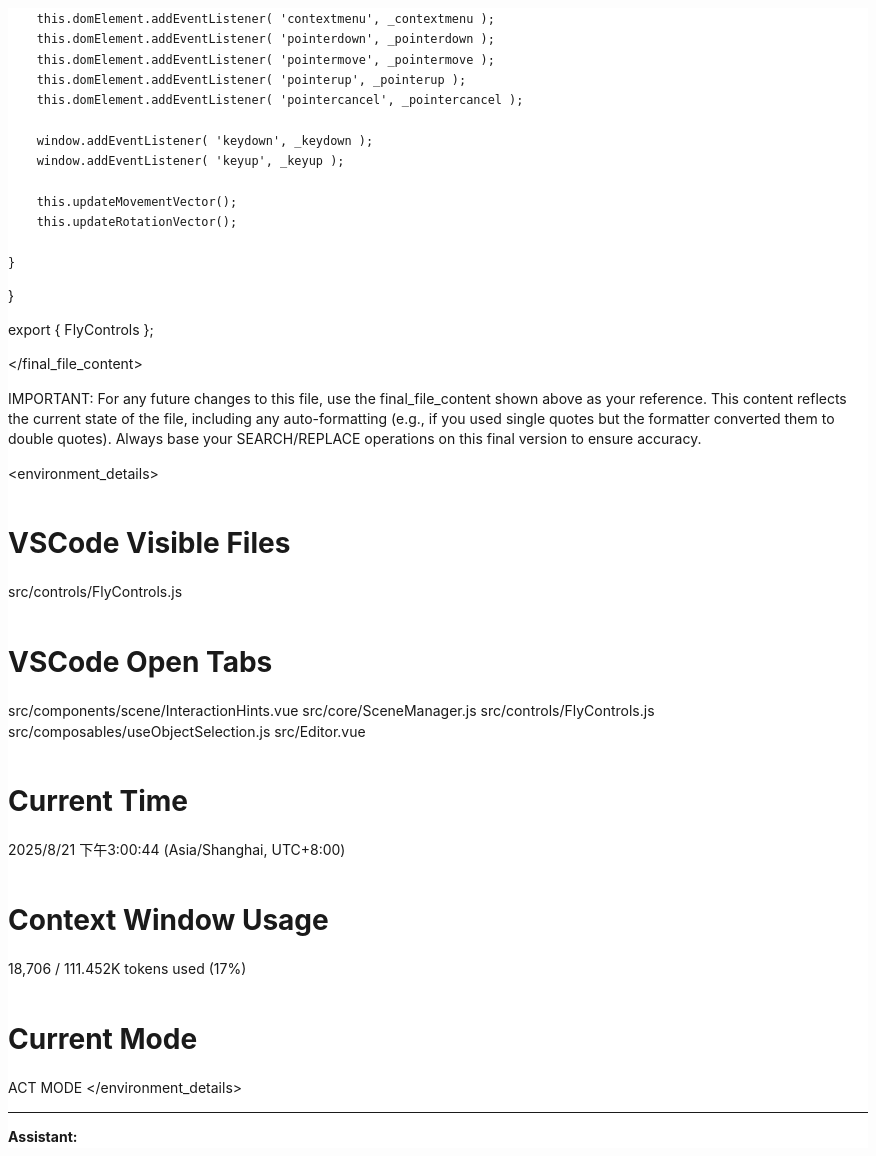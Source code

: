 		this.domElement.addEventListener( 'contextmenu', _contextmenu );
		this.domElement.addEventListener( 'pointerdown', _pointerdown );
		this.domElement.addEventListener( 'pointermove', _pointermove );
		this.domElement.addEventListener( 'pointerup', _pointerup );
		this.domElement.addEventListener( 'pointercancel', _pointercancel );

		window.addEventListener( 'keydown', _keydown );
		window.addEventListener( 'keyup', _keyup );

		this.updateMovementVector();
		this.updateRotationVector();

	}

}

export { FlyControls };

</final_file_content>

IMPORTANT: For any future changes to this file, use the final_file_content shown above as your reference. This content reflects the current state of the file, including any auto-formatting (e.g., if you used single quotes but the formatter converted them to double quotes). Always base your SEARCH/REPLACE operations on this final version to ensure accuracy.


<environment_details>
# VSCode Visible Files
src/controls/FlyControls.js

# VSCode Open Tabs
src/components/scene/InteractionHints.vue
src/core/SceneManager.js
src/controls/FlyControls.js
src/composables/useObjectSelection.js
src/Editor.vue

# Current Time
2025/8/21 下午3:00:44 (Asia/Shanghai, UTC+8:00)

# Context Window Usage
18,706 / 111.452K tokens used (17%)

# Current Mode
ACT MODE
</environment_details>

---

**Assistant:**

